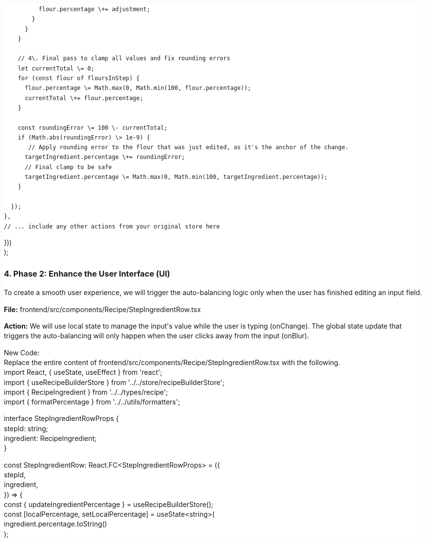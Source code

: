               flour.percentage \+= adjustment;  
            }  
          }  
        }

        // 4\. Final pass to clamp all values and fix rounding errors  
        let currentTotal \= 0;  
        for (const flour of floursInStep) {  
          flour.percentage \= Math.max(0, Math.min(100, flour.percentage));  
          currentTotal \+= flour.percentage;  
        }

        const roundingError \= 100 \- currentTotal;  
        if (Math.abs(roundingError) \> 1e-9) {  
           // Apply rounding error to the flour that was just edited, as it's the anchor of the change.  
          targetIngredient.percentage \+= roundingError;  
          // Final clamp to be safe  
          targetIngredient.percentage \= Math.max(0, Math.min(100, targetIngredient.percentage));  
        }

      });  
    },  
    // ... include any other actions from your original store here  
  }))  
);

### 4\. Phase 2: Enhance the User Interface (UI)

To create a smooth user experience, we will trigger the auto-balancing logic only when the user has finished editing an input field.

**File:** frontend/src/components/Recipe/StepIngredientRow.tsx

**Action:** We will use local state to manage the input's value while the user is typing (onChange). The global state update that triggers the auto-balancing will only happen when the user clicks away from the input (onBlur).

New Code:  
Replace the entire content of frontend/src/components/Recipe/StepIngredientRow.tsx with the following.  
import React, { useState, useEffect } from 'react';  
import { useRecipeBuilderStore } from '../../store/recipeBuilderStore';  
import { RecipeIngredient } from '../../types/recipe';  
import { formatPercentage } from '../../utils/formatters';

interface StepIngredientRowProps {  
  stepId: string;  
  ingredient: RecipeIngredient;  
}

const StepIngredientRow: React.FC\<StepIngredientRowProps\> \= ({  
  stepId,  
  ingredient,  
}) \=\> {  
  const { updateIngredientPercentage } \= useRecipeBuilderStore();  
  const \[localPercentage, setLocalPercentage\] \= useState\<string\>(  
    ingredient.percentage.toString()  
  );
